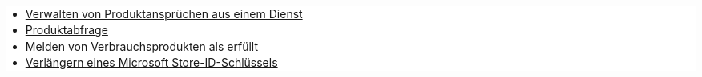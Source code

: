 * [Verwalten von Produktansprüchen aus einem Dienst](view-and-grant-products-from-a-service.md)
* [Produktabfrage](query-for-products.md)
* [Melden von Verbrauchsprodukten als erfüllt](report-consumable-products-as-fulfilled.md)
* [Verlängern eines Microsoft Store-ID-Schlüssels](renew-a-windows-store-id-key.md)
